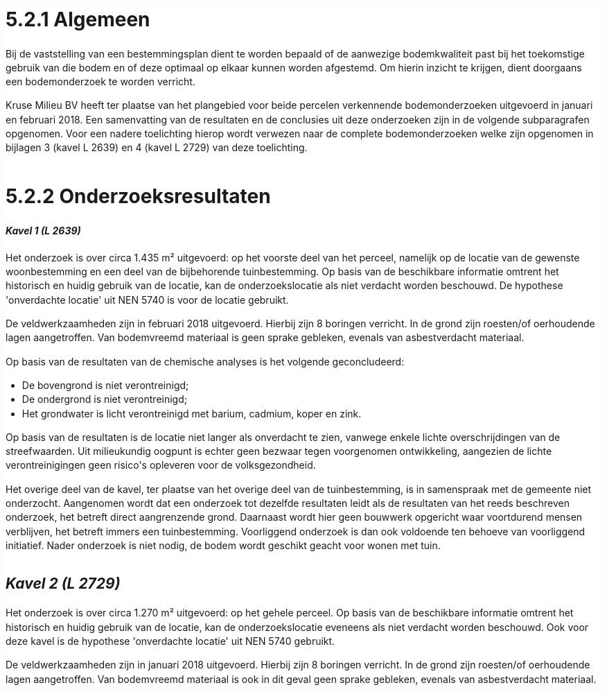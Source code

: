 # **5.2.1 Algemeen**

Bij de vaststelling van een bestemmingsplan dient te worden bepaald of de aanwezige bodemkwaliteit past bij het toekomstige gebruik van die bodem en of deze optimaal op elkaar kunnen worden afgestemd. Om hierin inzicht te krijgen, dient doorgaans een bodemonderzoek te worden verricht.

Kruse Milieu BV heeft ter plaatse van het plangebied voor beide percelen verkennende bodemonderzoeken uitgevoerd in januari en februari 2018. Een samenvatting van de resultaten en de conclusies uit deze onderzoeken zijn in de volgende subparagrafen opgenomen. Voor een nadere toelichting hierop wordt verwezen naar de complete bodemonderzoeken welke zijn opgenomen in bijlagen 3 (kavel L 2639) en 4 (kavel L 2729) van deze toelichting.

# **5.2.2 Onderzoeksresultaten**

#### *Kavel 1 (L 2639)*

Het onderzoek is over circa 1.435 m² uitgevoerd: op het voorste deel van het perceel, namelijk op de locatie van de gewenste woonbestemming en een deel van de bijbehorende tuinbestemming. Op basis van de beschikbare informatie omtrent het historisch en huidig gebruik van de locatie, kan de onderzoekslocatie als niet verdacht worden beschouwd. De hypothese 'onverdachte locatie' uit NEN 5740 is voor de locatie gebruikt.

De veldwerkzaamheden zijn in februari 2018 uitgevoerd. Hierbij zijn 8 boringen verricht. In de grond zijn roesten/of oerhoudende lagen aangetroffen. Van bodemvreemd materiaal is geen sprake gebleken, evenals van asbestverdacht materiaal.

Op basis van de resultaten van de chemische analyses is het volgende geconcludeerd:

- De bovengrond is niet verontreinigd;
- De ondergrond is niet verontreinigd;
- Het grondwater is licht verontreinigd met barium, cadmium, koper en zink.

Op basis van de resultaten is de locatie niet langer als onverdacht te zien, vanwege enkele lichte overschrijdingen van de streefwaarden. Uit milieukundig oogpunt is echter geen bezwaar tegen voorgenomen ontwikkeling, aangezien de lichte verontreinigingen geen risico's opleveren voor de volksgezondheid.

Het overige deel van de kavel, ter plaatse van het overige deel van de tuinbestemming, is in samenspraak met de gemeente niet onderzocht. Aangenomen wordt dat een onderzoek tot dezelfde resultaten leidt als de resultaten van het reeds beschreven onderzoek, het betreft direct aangrenzende grond. Daarnaast wordt hier geen bouwwerk opgericht waar voortdurend mensen verblijven, het betreft immers een tuinbestemming. Voorliggend onderzoek is dan ook voldoende ten behoeve van voorliggend initiatief. Nader onderzoek is niet nodig, de bodem wordt geschikt geacht voor wonen met tuin.

## *Kavel 2 (L 2729)*

Het onderzoek is over circa 1.270 m² uitgevoerd: op het gehele perceel. Op basis van de beschikbare informatie omtrent het historisch en huidig gebruik van de locatie, kan de onderzoekslocatie eveneens als niet verdacht worden beschouwd. Ook voor deze kavel is de hypothese 'onverdachte locatie' uit NEN 5740 gebruikt.

De veldwerkzaamheden zijn in januari 2018 uitgevoerd. Hierbij zijn 8 boringen verricht. In de grond zijn roesten/of oerhoudende lagen aangetroffen. Van bodemvreemd materiaal is ook in dit geval geen sprake gebleken, evenals van asbestverdacht materiaal.
